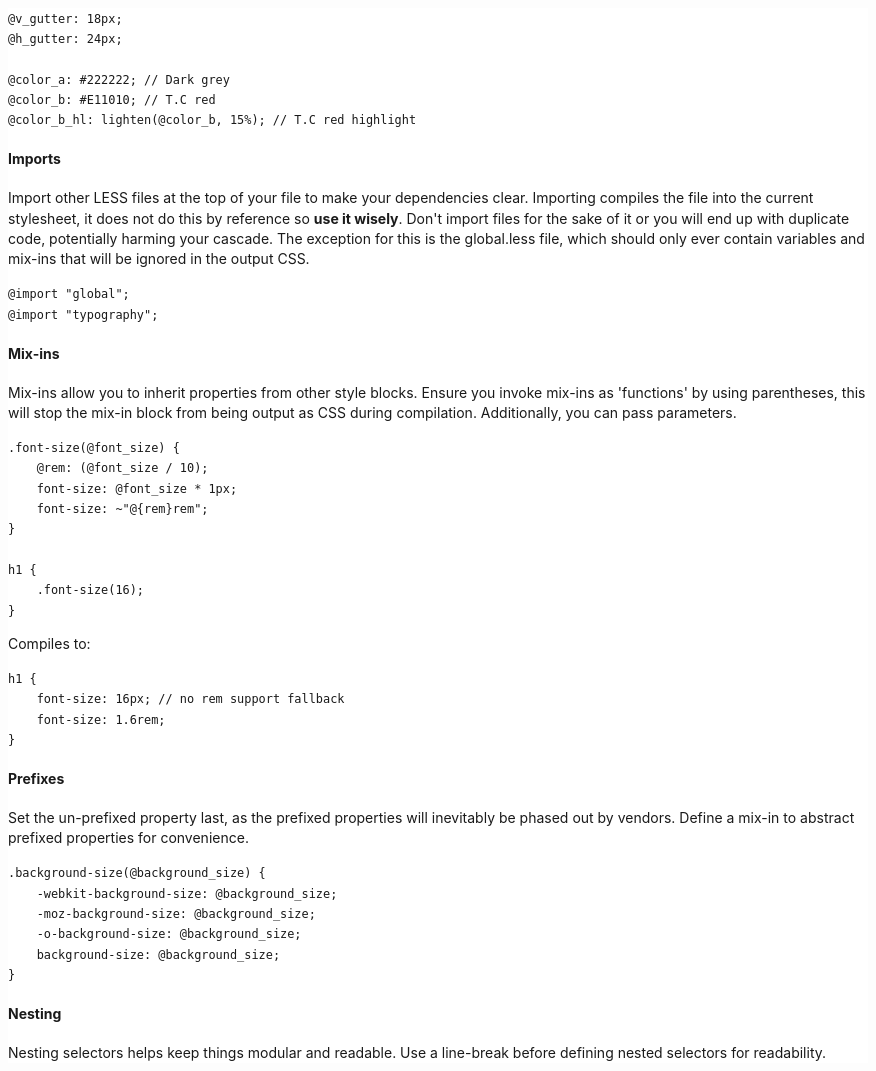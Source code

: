     @v_gutter: 18px;
    @h_gutter: 24px;
    
    @color_a: #222222; // Dark grey
    @color_b: #E11010; // T.C red
    @color_b_hl: lighten(@color_b, 15%); // T.C red highlight

#### Imports

Import other LESS files at the top of your file to make your dependencies clear. Importing compiles the file into the current stylesheet, it does not do this by reference so **use it wisely**. Don't import files for the sake of it or you will end up with duplicate code, potentially harming your cascade. The exception for this is the global.less file, which should only ever contain variables and mix-ins that will be ignored in the output CSS.

    @import "global";
    @import "typography";

#### Mix-ins

Mix-ins allow you to inherit properties from other style blocks. Ensure you invoke mix-ins as 'functions' by using parentheses, this will stop the mix-in block from being output as CSS during compilation. Additionally, you can pass parameters.

    .font-size(@font_size) {
        @rem: (@font_size / 10);
        font-size: @font_size * 1px;
        font-size: ~"@{rem}rem";
    }
    
    h1 {
        .font-size(16);
    }
    
Compiles to:

    h1 {
        font-size: 16px; // no rem support fallback
        font-size: 1.6rem;
    }
    
#### Prefixes

Set the un-prefixed property last, as the prefixed properties will inevitably be phased out by vendors. Define a mix-in to abstract prefixed properties for convenience.

    .background-size(@background_size) {
        -webkit-background-size: @background_size;
        -moz-background-size: @background_size;
        -o-background-size: @background_size;
        background-size: @background_size;
    }
    
#### Nesting

Nesting selectors helps keep things modular and readable. Use a line-break before defining nested selectors for readability.
